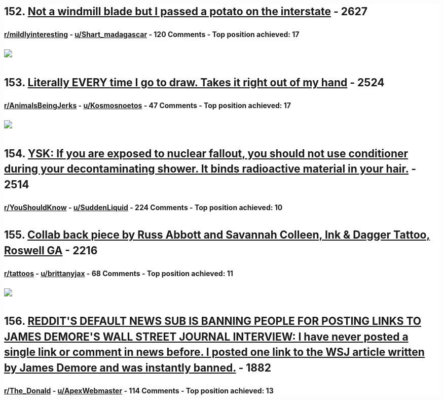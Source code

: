 ## 152. [Not a windmill blade but I passed a potato on the interstate](http://reddit.com/r/mildlyinteresting/comments/6t86d3/not_a_windmill_blade_but_i_passed_a_potato_on_the/) - 2627
#### [r/mildlyinteresting](http://reddit.com/r/mildlyinteresting) - [u/Shart_madagascar](http://reddit.com/u/Shart_madagascar) - 120 Comments - Top position achieved: 17

<a href="http://imgur.com/mGdIp4Q"><img src="https://b.thumbs.redditmedia.com/_rHsjsUUEIfJ0-XctGSRdAFgg51GYAGDfrtfJ38j6yU.jpg"></img></a>

## 153. [Literally EVERY time I go to draw. Takes it right out of my hand](http://reddit.com/r/AnimalsBeingJerks/comments/6tcjj8/literally_every_time_i_go_to_draw_takes_it_right/) - 2524
#### [r/AnimalsBeingJerks](http://reddit.com/r/AnimalsBeingJerks) - [u/Kosmosnoetos](http://reddit.com/u/Kosmosnoetos) - 47 Comments - Top position achieved: 17

<a href="https://i.redd.it/0wfjpxwrxefz.jpg"><img src="https://b.thumbs.redditmedia.com/K8uHjRLoWUDWcn55x2Fg0rkreWfDcrWg9MyjhChePXs.jpg"></img></a>

## 154. [YSK: If you are exposed to nuclear fallout, you should not use conditioner during your decontaminating shower. It binds radioactive material in your hair.](http://reddit.com/r/YouShouldKnow/comments/6t7xvd/ysk_if_you_are_exposed_to_nuclear_fallout_you/) - 2514
#### [r/YouShouldKnow](http://reddit.com/r/YouShouldKnow) - [u/SuddenLiquid](http://reddit.com/u/SuddenLiquid) - 224 Comments - Top position achieved: 10

## 155. [Collab back piece by Russ Abbott and Savannah Colleen, Ink &amp; Dagger Tattoo, Roswell GA](http://reddit.com/r/tattoos/comments/6t83b6/collab_back_piece_by_russ_abbott_and_savannah/) - 2216
#### [r/tattoos](http://reddit.com/r/tattoos) - [u/brittanyjax](http://reddit.com/u/brittanyjax) - 68 Comments - Top position achieved: 11

<a href="http://imgur.com/1qzlZxu"><img src="https://b.thumbs.redditmedia.com/KciVoOsfRIWxC-ZNZZQE-dUkMAINjPkCVjMSKQ7Nt0k.jpg"></img></a>

## 156. [REDDIT'S DEFAULT NEWS SUB IS BANNING PEOPLE FOR POSTING LINKS TO JAMES DEMORE'S WALL STREET JOURNAL INTERVIEW: I have never posted a single link or comment in news before. I posted one link to the WSJ article written by James Demore and was instantly banned.](http://reddit.com/r/The_Donald/comments/6t7u00/reddits_default_news_sub_is_banning_people_for/) - 1882
#### [r/The_Donald](http://reddit.com/r/The_Donald) - [u/ApexWebmaster](http://reddit.com/u/ApexWebmaster) - 114 Comments - Top position achieved: 13
